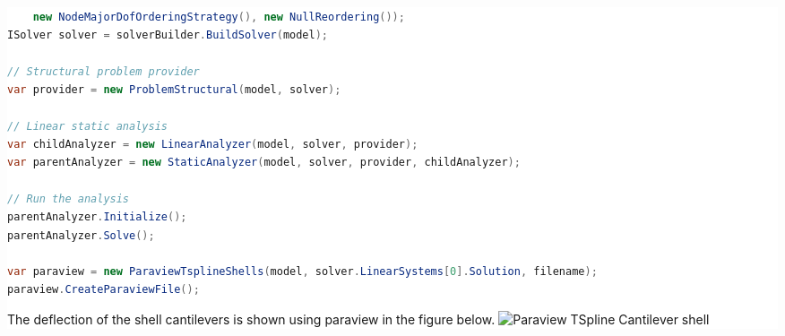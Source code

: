 ```csharp
    new NodeMajorDofOrderingStrategy(), new NullReordering());
ISolver solver = solverBuilder.BuildSolver(model);

// Structural problem provider
var provider = new ProblemStructural(model, solver);

// Linear static analysis
var childAnalyzer = new LinearAnalyzer(model, solver, provider);
var parentAnalyzer = new StaticAnalyzer(model, solver, provider, childAnalyzer);

// Run the analysis
parentAnalyzer.Initialize();
parentAnalyzer.Solve();

var paraview = new ParaviewTsplineShells(model, solver.LinearSystems[0].Solution, filename);
paraview.CreateParaviewFile();
```

The deflection of the shell cantilevers is shown using paraview in the figure below.
![Paraview  TSpline Cantilever shell](../docs/Images/TSplineShell.png)